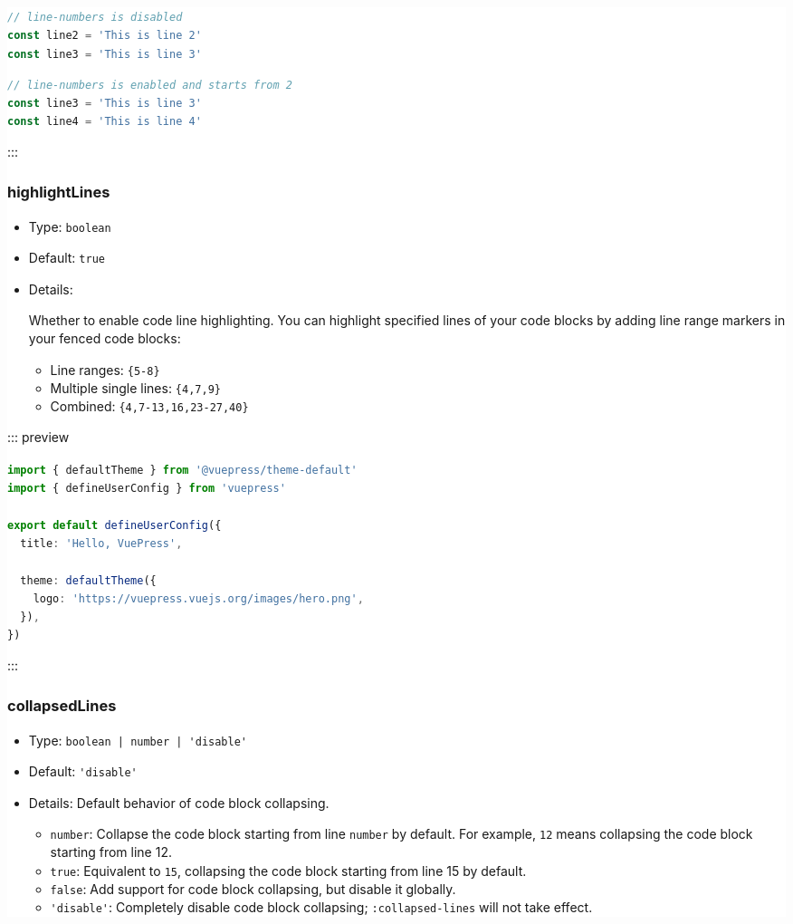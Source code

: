 ```ts :no-line-numbers
// line-numbers is disabled
const line2 = 'This is line 2'
const line3 = 'This is line 3'
```

```ts :line-numbers=2
// line-numbers is enabled and starts from 2
const line3 = 'This is line 3'
const line4 = 'This is line 4'
```

:::

### highlightLines

* Type: `boolean`

* Default: `true`

* Details:

  Whether to enable code line highlighting. You can highlight specified lines of your code blocks by adding line range markers in your fenced code blocks:

  * Line ranges: `{5-8}`
  * Multiple single lines: `{4,7,9}`
  * Combined: `{4,7-13,16,23-27,40}`

::: preview

```ts {1,7-9}
import { defaultTheme } from '@vuepress/theme-default'
import { defineUserConfig } from 'vuepress'

export default defineUserConfig({
  title: 'Hello, VuePress',

  theme: defaultTheme({
    logo: 'https://vuepress.vuejs.org/images/hero.png',
  }),
})
```

:::

### collapsedLines

* Type: `boolean | number | 'disable'`

* Default: `'disable'`

* Details: Default behavior of code block collapsing.

  * `number`: Collapse the code block starting from line `number` by default. For example, `12` means collapsing the code block starting from line 12.
  * `true`: Equivalent to `15`, collapsing the code block starting from line 15 by default.
  * `false`: Add support for code block collapsing, but disable it globally.
  * `'disable'`: Completely disable code block collapsing; `:collapsed-lines` will not take effect.
